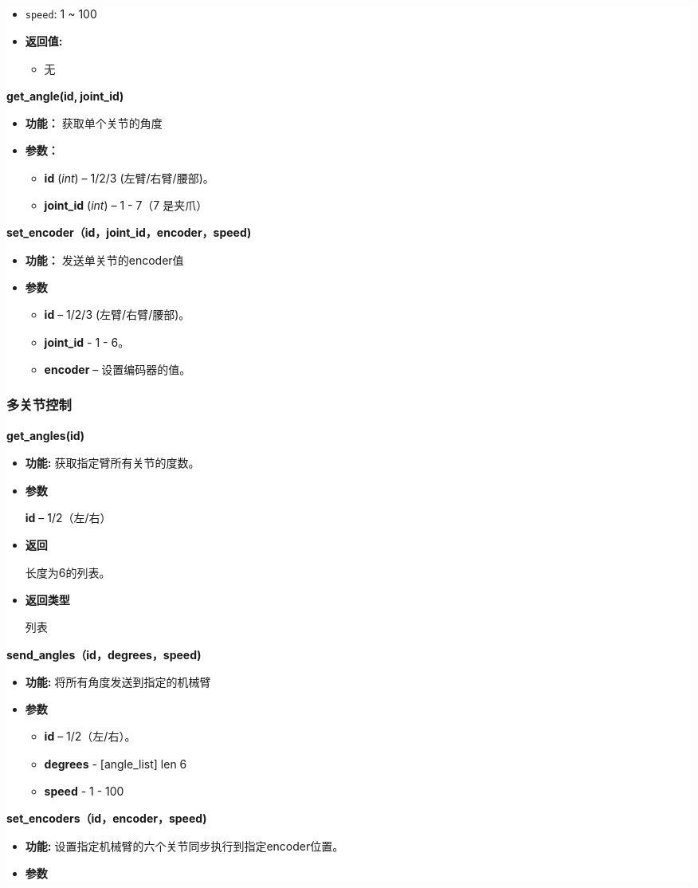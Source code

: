   - `speed`:   1 ~ 100

- **返回值:**
  - 无

**get_angle(id, joint_id)**

- **功能：** 获取单个关节的角度

- **参数：**

  - **id** (_int_) – 1/2/3 (左臂/右臂/腰部)。

  - **joint_id** (_int_) – 1 - 7（7 是夹爪）

**set_encoder（id，joint_id，encoder，speed)**

- **功能：** 发送单关节的encoder值

- **参数**

  - **id** – 1/2/3 (左臂/右臂/腰部)。

  - **joint_id** - 1 - 6。

  - **encoder** – 设置编码器的值。



### 多关节控制

**get_angles(id)**

- **功能:** 获取指定臂所有关节的度数。

- **参数**

    **id** – 1/2（左/右）

- **返回**

    长度为6的列表。

- **返回类型**

    列表

**send_angles（id，degrees，speed)**

- **功能:** 将所有角度发送到指定的机械臂

- **参数**

  - **id** – 1/2（左/右）。

  - **degrees** - [angle_list] len 6

  - **speed** - 1 - 100

**set_encoders（id，encoder，speed)**

- **功能:** 设置指定机械臂的六个关节同步执行到指定encoder位置。

- **参数**
